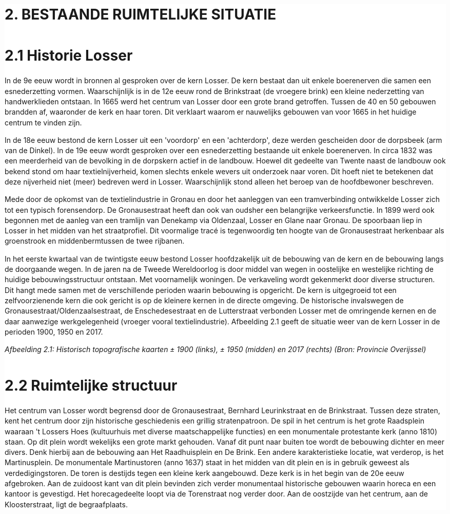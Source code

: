 # <span id="page-5-1"></span><span id="page-5-0"></span>**2. BESTAANDE RUIMTELIJKE SITUATIE**

# **2.1 Historie Losser**

In de 9e eeuw wordt in bronnen al gesproken over de kern Losser. De kern bestaat dan uit enkele boerenerven die samen een esnederzetting vormen. Waarschijnlijk is in de 12e eeuw rond de Brinkstraat (de vroegere brink) een kleine nederzetting van handwerklieden ontstaan. In 1665 werd het centrum van Losser door een grote brand getroffen. Tussen de 40 en 50 gebouwen brandden af, waaronder de kerk en haar toren. Dit verklaart waarom er nauwelijks gebouwen van voor 1665 in het huidige centrum te vinden zijn.

In de 18e eeuw bestond de kern Losser uit een 'voordorp' en een 'achterdorp', deze werden gescheiden door de dorpsbeek (arm van de Dinkel). In de 19e eeuw wordt gesproken over een esnederzetting bestaande uit enkele boerenerven. In circa 1832 was een meerderheid van de bevolking in de dorpskern actief in de landbouw. Hoewel dit gedeelte van Twente naast de landbouw ook bekend stond om haar textielnijverheid, komen slechts enkele wevers uit onderzoek naar voren. Dit hoeft niet te betekenen dat deze nijverheid niet (meer) bedreven werd in Losser. Waarschijnlijk stond alleen het beroep van de hoofdbewoner beschreven.

Mede door de opkomst van de textielindustrie in Gronau en door het aanleggen van een tramverbinding ontwikkelde Losser zich tot een typisch forensendorp. De Gronausestraat heeft dan ook van oudsher een belangrijke verkeersfunctie. In 1899 werd ook begonnen met de aanleg van een tramlijn van Denekamp via Oldenzaal, Losser en Glane naar Gronau. De spoorbaan liep in Losser in het midden van het straatprofiel. Dit voormalige tracé is tegenwoordig ten hoogte van de Gronausestraat herkenbaar als groenstrook en middenbermtussen de twee rijbanen.

In het eerste kwartaal van de twintigste eeuw bestond Losser hoofdzakelijk uit de bebouwing van de kern en de bebouwing langs de doorgaande wegen. In de jaren na de Tweede Wereldoorlog is door middel van wegen in oostelijke en westelijke richting de huidige bebouwingsstructuur ontstaan. Met voornamelijk woningen. De verkaveling wordt gekenmerkt door diverse structuren. Dit hangt mede samen met de verschillende perioden waarin bebouwing is opgericht. De kern is uitgegroeid tot een zelfvoorzienende kern die ook gericht is op de kleinere kernen in de directe omgeving. De historische invalswegen de Gronausestraat/Oldenzaalsestraat, de Enschedesestraat en de Lutterstraat verbonden Losser met de omringende kernen en de daar aanwezige werkgelegenheid (vroeger vooral textielindustrie). Afbeelding 2.1 geeft de situatie weer van de kern Losser in de perioden 1900, 1950 en 2017.

<span id="page-5-2"></span>*Afbeelding 2.1: Historisch topografische kaarten ± 1900 (links), ± 1950 (midden) en 2017 (rechts) (Bron: Provincie Overijssel)*

# **2.2 Ruimtelijke structuur**

Het centrum van Losser wordt begrensd door de Gronausestraat, Bernhard Leurinkstraat en de Brinkstraat. Tussen deze straten, kent het centrum door zijn historische geschiedenis een grillig stratenpatroon. De spil in het centrum is het grote Raadsplein waaraan 't Lossers Hoes (kultuurhuis met diverse maatschappelijke functies) en een monumentale protestante kerk (anno 1810) staan. Op dit plein wordt wekelijks een grote markt gehouden. Vanaf dit punt naar buiten toe wordt de bebouwing dichter en meer divers. Denk hierbij aan de bebouwing aan Het Raadhuisplein en De Brink. Een andere karakteristieke locatie, wat verderop, is het Martinusplein. De monumentale Martinustoren (anno 1637) staat in het midden van dit plein en is in gebruik geweest als verdedigingstoren. De toren is destijds tegen een kleine kerk aangebouwd. Deze kerk is in het begin van de 20e eeuw afgebroken. Aan de zuidoost kant van dit plein bevinden zich verder monumentaal historische gebouwen waarin horeca en een kantoor is gevestigd. Het horecagedeelte loopt via de Torenstraat nog verder door. Aan de oostzijde van het centrum, aan de Kloosterstraat, ligt de begraafplaats.
